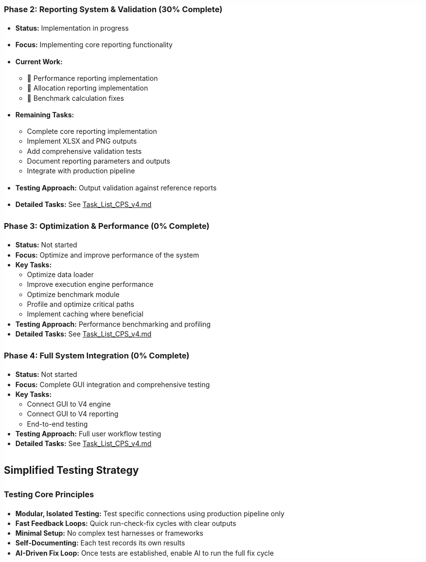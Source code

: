 ### Phase 2: Reporting System & Validation (30% Complete)

- **Status:** Implementation in progress
- **Focus:** Implementing core reporting functionality
- **Current Work:**

  - 🔄 Performance reporting implementation
  - 🔄 Allocation reporting implementation
  - 🔄 Benchmark calculation fixes
- **Remaining Tasks:**
  - Complete core reporting implementation
  - Implement XLSX and PNG outputs
  - Add comprehensive validation tests
  - Document reporting parameters and outputs
  - Integrate with production pipeline
- **Testing Approach:** Output validation against reference reports
- **Detailed Tasks:** See [Task_List_CPS_v4.md](Task_List_CPS_v4.md)

### Phase 3: Optimization & Performance (0% Complete)

- **Status:** Not started
- **Focus:** Optimize and improve performance of the system
- **Key Tasks:**
  - Optimize data loader
  - Improve execution engine performance
  - Optimize benchmark module
  - Profile and optimize critical paths
  - Implement caching where beneficial
- **Testing Approach:** Performance benchmarking and profiling
- **Detailed Tasks:** See [Task_List_CPS_v4.md](Task_List_CPS_v4.md)

### Phase 4: Full System Integration (0% Complete)

- **Status:** Not started
- **Focus:** Complete GUI integration and comprehensive testing
- **Key Tasks:**
  - Connect GUI to V4 engine
  - Connect GUI to V4 reporting
  - End-to-end testing
- **Testing Approach:** Full user workflow testing
- **Detailed Tasks:** See [Task_List_CPS_v4.md](Task_List_CPS_v4.md)

## Simplified Testing Strategy

### Testing Core Principles

- **Modular, Isolated Testing:** Test specific connections using production pipeline only
- **Fast Feedback Loops:** Quick run-check-fix cycles with clear outputs
- **Minimal Setup:** No complex test harnesses or frameworks
- **Self-Documenting:** Each test records its own results
- **AI-Driven Fix Loop:** Once tests are established, enable AI to run the full fix cycle
